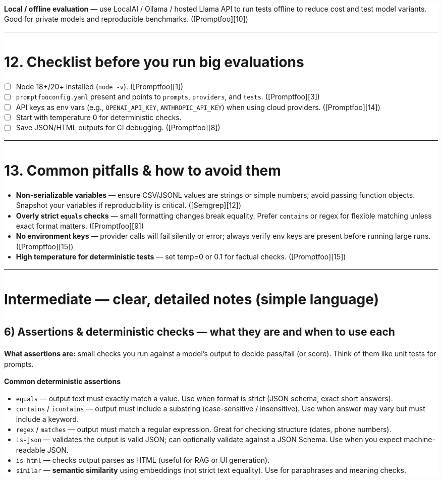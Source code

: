 **Local / offline evaluation** — use LocalAI / Ollama / hosted Llama API to run tests offline to reduce cost and test model variants. Good for private models and reproducible benchmarks. ([Promptfoo][10])

---

# 12. Checklist before you run big evaluations

* [ ] Node 18+/20+ installed (`node -v`). ([Promptfoo][1])
* [ ] `promptfooconfig.yaml` present and points to `prompts`, `providers`, and `tests`. ([Promptfoo][3])
* [ ] API keys as env vars (e.g., `OPENAI_API_KEY`, `ANTHROPIC_API_KEY`) when using cloud providers. ([Promptfoo][14])
* [ ] Start with temperature 0 for deterministic checks.
* [ ] Save JSON/HTML outputs for CI debugging. ([Promptfoo][8])

---

# 13. Common pitfalls & how to avoid them

* **Non-serializable variables** — ensure CSV/JSONL values are strings or simple numbers; avoid passing function objects. Snapshot your variables if reproducibility is critical. ([Semgrep][12])
* **Overly strict `equals` checks** — small formatting changes break equality. Prefer `contains` or regex for flexible matching unless exact format matters. ([Promptfoo][9])
* **No environment keys** — provider calls will fail silently or error; always verify env keys are present before running large runs. ([Promptfoo][15])
* **High temperature for deterministic tests** — set temp=0 or 0.1 for factual checks. ([Promptfoo][15])

---


# Intermediate — clear, detailed notes (simple language)



## 6) Assertions & deterministic checks — what they are and when to use each

**What assertions are:** small checks you run against a model’s output to decide pass/fail (or score). Think of them like unit tests for prompts.

**Common deterministic assertions**

* `equals` — output text must exactly match a value. Use when format is strict (JSON schema, exact short answers).
* `contains` / `icontains` — output must include a substring (case-sensitive / insensitive). Use when answer may vary but must include a keyword.
* `regex` / `matches` — output must match a regular expression. Great for checking structure (dates, phone numbers).
* `is-json` — validates the output is valid JSON; can optionally validate against a JSON Schema. Use when you expect machine-readable JSON.
* `is-html` — checks output parses as HTML (useful for RAG or UI generation).
* `similar` — **semantic similarity** using embeddings (not strict text equality). Use for paraphrases and meaning checks.
